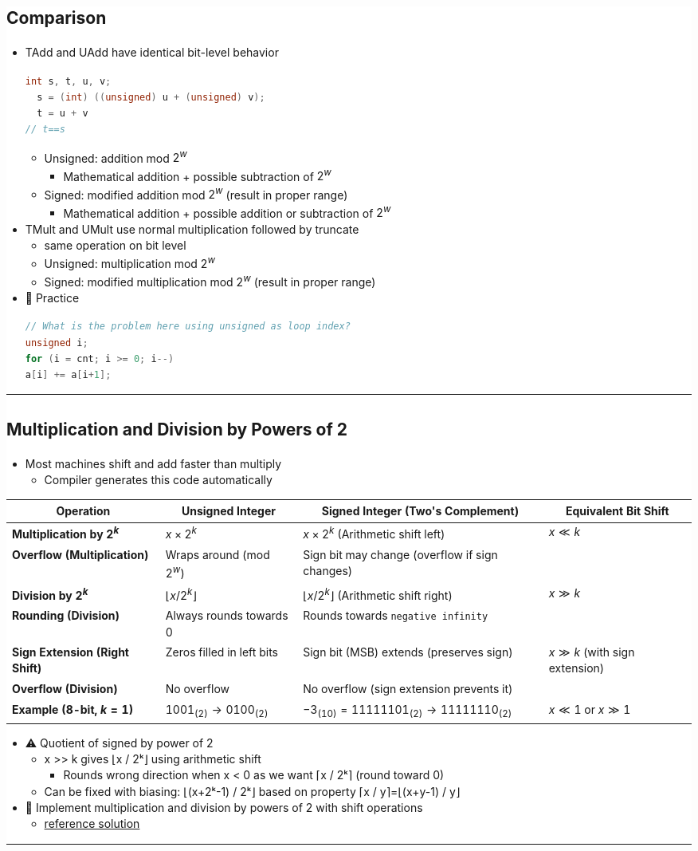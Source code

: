 
## Comparison
- TAdd and UAdd have identical bit-level behavior
  ```c
  int s, t, u, v;
	s = (int) ((unsigned) u + (unsigned) v);
 	t = u + v
  // t==s
  ```
  - Unsigned: addition mod $2^w$
    - Mathematical addition + possible subtraction of $2^w$
  - Signed: modified addition mod $2^w$ (result in proper range)
    - Mathematical addition + possible addition or subtraction of $2^w$
- TMult and UMult use normal multiplication followed by truncate
  - same operation on bit level
  - Unsigned: multiplication mod $2^w$
  - Signed: modified multiplication mod $2^w$ (result in proper range)
- 📝 Practice
  ```c
  // What is the problem here using unsigned as loop index?
  unsigned i;
  for (i = cnt; i >= 0; i--)
  a[i] += a[i+1];
  ```

---

## Multiplication and Division by Powers of 2 
- Most machines shift and add faster than multiply
  - Compiler generates this code automatically

| **Operation** | **Unsigned Integer** | **Signed Integer (Two's Complement)**| **Equivalent Bit Shift** |
|---|---|---|---|
| **Multiplication by $2^k$** | $x \times 2^k$  | $x \times 2^k$ (Arithmetic shift left)| $x \ll k$ |
| **Overflow (Multiplication)** | Wraps around (mod $2^w$)    | Sign bit may change (overflow if sign changes)|  |
| **Division by $2^k$**  | $\lfloor x / 2^k \rfloor$ | $\lfloor x / 2^k \rfloor$ (Arithmetic shift right)  | $x \gg k$ |
| **Rounding (Division)**  | Always rounds towards 0  | Rounds towards `negative infinity`    |  |
| **Sign Extension (Right Shift)**   | Zeros filled in left bits| Sign bit (MSB) extends (preserves sign)  | $x \gg k$ (with sign extension)    |
| **Overflow (Division)**  | No overflow    | No overflow (sign extension prevents it) |  |
| **Example (8-bit, $k=1$)**  | $1001_{(2)} \rightarrow 0100_{(2)}$ | $-3_{(10)} = 11111101_{(2)} \rightarrow 11111110_{(2)}$ | $x \ll 1$ or $x \gg 1$    |

- ⚠️ Quotient of signed by power of 2
  - x >> k gives ⌊x / 2ᵏ⌋ using arithmetic shift
    - Rounds wrong direction when x < 0 as we want ⌈x / 2ᵏ⌉ (round toward 0)
  - Can be fixed with biasing: ⌊(x+2ᵏ-1) / 2ᵏ⌋ based on property ⌈x / y⌉=⌊(x+y-1) / y⌋
- 📝 Implement multiplication and division by powers of 2 with shift operations
  - [reference solution](./code/shft.c)

---